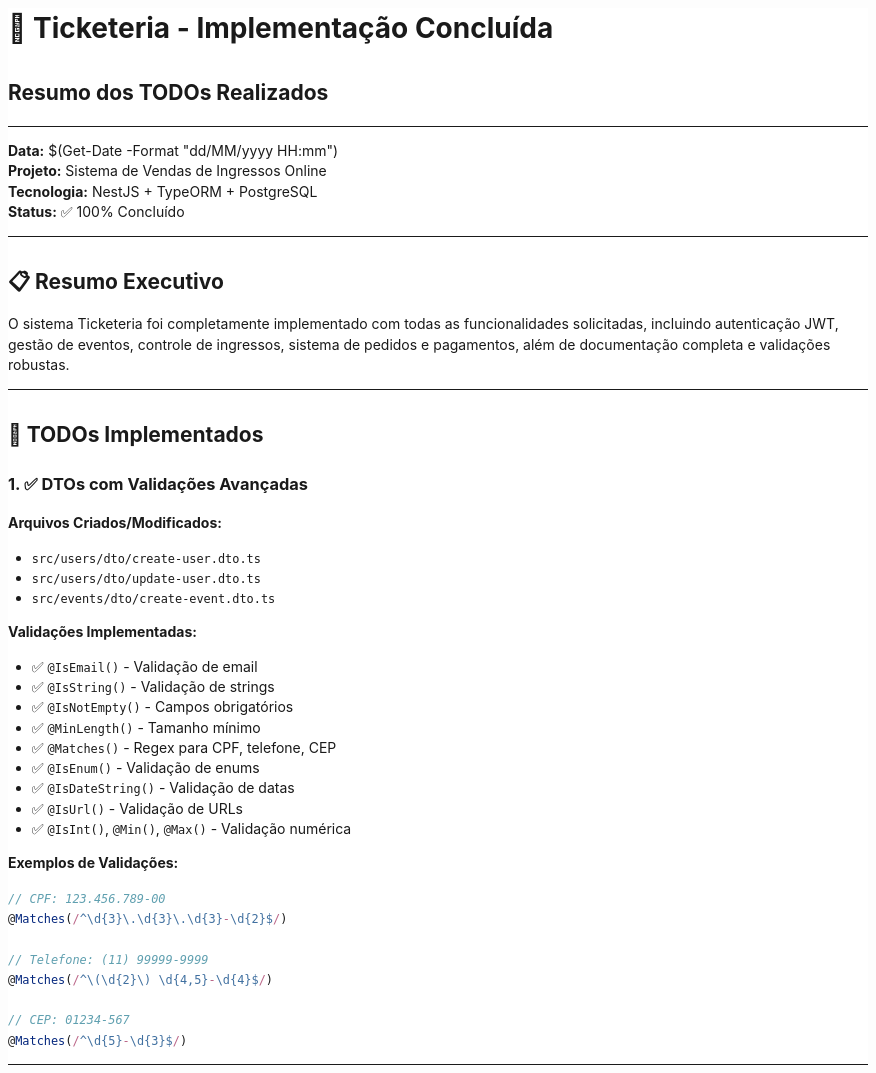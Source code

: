 # 🎫 Ticketeria - Implementação Concluída
## Resumo dos TODOs Realizados

---

**Data:** $(Get-Date -Format "dd/MM/yyyy HH:mm")  
**Projeto:** Sistema de Vendas de Ingressos Online  
**Tecnologia:** NestJS + TypeORM + PostgreSQL  
**Status:** ✅ 100% Concluído  

---

## 📋 Resumo Executivo

O sistema Ticketeria foi completamente implementado com todas as funcionalidades solicitadas, incluindo autenticação JWT, gestão de eventos, controle de ingressos, sistema de pedidos e pagamentos, além de documentação completa e validações robustas.

---

## 🎯 TODOs Implementados

### 1. ✅ DTOs com Validações Avançadas

**Arquivos Criados/Modificados:**
- `src/users/dto/create-user.dto.ts`
- `src/users/dto/update-user.dto.ts`
- `src/events/dto/create-event.dto.ts`

**Validações Implementadas:**
- ✅ `@IsEmail()` - Validação de email
- ✅ `@IsString()` - Validação de strings
- ✅ `@IsNotEmpty()` - Campos obrigatórios
- ✅ `@MinLength()` - Tamanho mínimo
- ✅ `@Matches()` - Regex para CPF, telefone, CEP
- ✅ `@IsEnum()` - Validação de enums
- ✅ `@IsDateString()` - Validação de datas
- ✅ `@IsUrl()` - Validação de URLs
- ✅ `@IsInt()`, `@Min()`, `@Max()` - Validação numérica

**Exemplos de Validações:**
```typescript
// CPF: 123.456.789-00
@Matches(/^\d{3}\.\d{3}\.\d{3}-\d{2}$/)

// Telefone: (11) 99999-9999
@Matches(/^\(\d{2}\) \d{4,5}-\d{4}$/)

// CEP: 01234-567
@Matches(/^\d{5}-\d{3}$/)
```

---